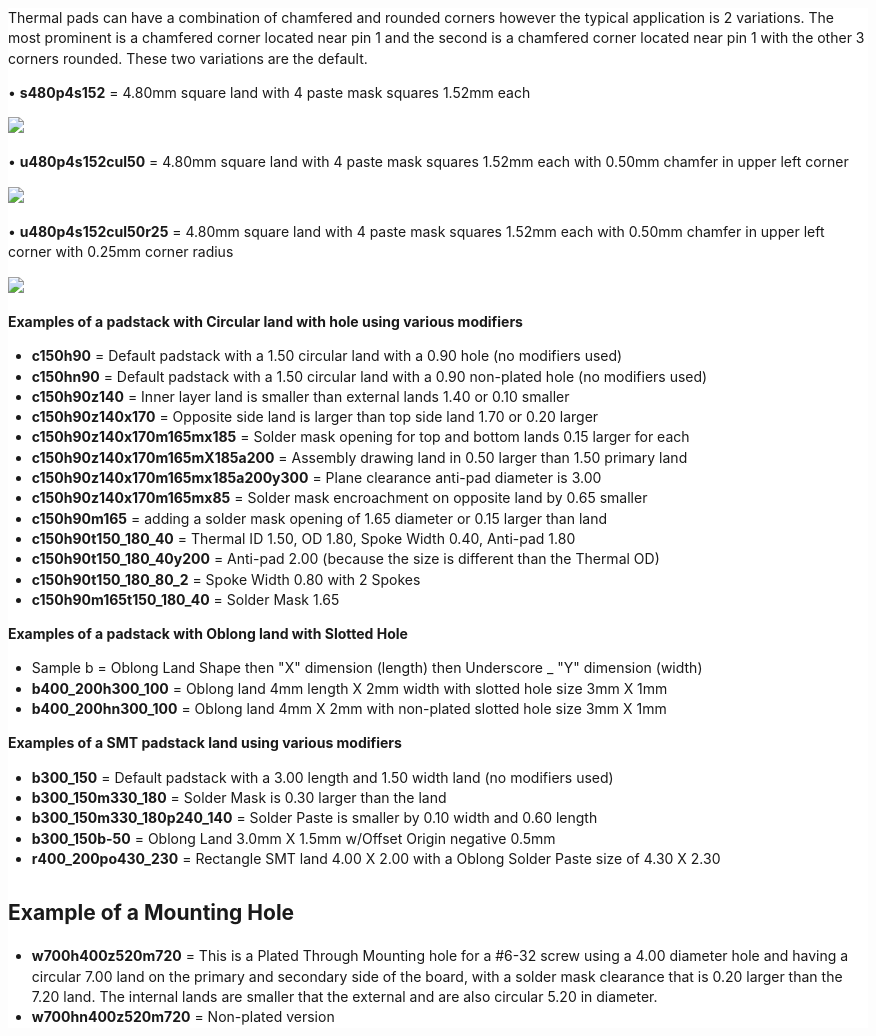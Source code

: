 Thermal pads can have a combination of chamfered and rounded corners however the typical application is 2 variations. The most prominent is a chamfered corner located near pin 1 and the second is a chamfered corner located near pin 1 with the other 3 corners rounded. These two variations are the default.

• **s480p4s152** = 4.80mm square land with 4 paste mask squares 1.52mm each

![](_page_26_Picture_8.jpeg)

• **u480p4s152cul50** = 4.80mm square land with 4 paste mask squares 1.52mm each with 0.50mm chamfer in upper left corner

![](_page_26_Picture_10.jpeg)

• **u480p4s152cul50r25** = 4.80mm square land with 4 paste mask squares 1.52mm each with 0.50mm chamfer in upper left corner with 0.25mm corner radius

![](_page_27_Picture_2.jpeg)

**Examples of a padstack with Circular land with hole using various modifiers**

- **c150h90** = Default padstack with a 1.50 circular land with a 0.90 hole (no modifiers used)
- **c150hn90** = Default padstack with a 1.50 circular land with a 0.90 non-plated hole (no modifiers used)
- **c150h90z140** = Inner layer land is smaller than external lands 1.40 or 0.10 smaller
- **c150h90z140x170** = Opposite side land is larger than top side land 1.70 or 0.20 larger
- **c150h90z140x170m165mx185** = Solder mask opening for top and bottom lands 0.15 larger for each
- **c150h90z140x170m165mX185a200** = Assembly drawing land in 0.50 larger than 1.50 primary land
- **c150h90z140x170m165mx185a200y300** = Plane clearance anti-pad diameter is 3.00
- **c150h90z140x170m165mx85** = Solder mask encroachment on opposite land by 0.65 smaller
- **c150h90m165** = adding a solder mask opening of 1.65 diameter or 0.15 larger than land
- **c150h90t150\_180\_40** = Thermal ID 1.50, OD 1.80, Spoke Width 0.40, Anti-pad 1.80
- **c150h90t150\_180\_40y200** = Anti-pad 2.00 (because the size is different than the Thermal OD)
- **c150h90t150\_180\_80\_2** = Spoke Width 0.80 with 2 Spokes
- **c150h90m165t150\_180\_40** = Solder Mask 1.65

**Examples of a padstack with Oblong land with Slotted Hole**

- Sample b = Oblong Land Shape then "X" dimension (length) then Underscore \_ "Y" dimension (width)
- **b400\_200h300\_100** = Oblong land 4mm length X 2mm width with slotted hole size 3mm X 1mm
- **b400\_200hn300\_100** = Oblong land 4mm X 2mm with non-plated slotted hole size 3mm X 1mm

**Examples of a SMT padstack land using various modifiers**

- **b300\_150** = Default padstack with a 3.00 length and 1.50 width land (no modifiers used)
- **b300\_150m330\_180** = Solder Mask is 0.30 larger than the land
- **b300\_150m330\_180p240\_140** = Solder Paste is smaller by 0.10 width and 0.60 length
- **b300\_150b-50** = Oblong Land 3.0mm X 1.5mm w/Offset Origin negative 0.5mm
- **r400\_200po430\_230** = Rectangle SMT land 4.00 X 2.00 with a Oblong Solder Paste size of 4.30 X 2.30

## **Example of a Mounting Hole**

- **w700h400z520m720** = This is a Plated Through Mounting hole for a #6-32 screw using a 4.00 diameter hole and having a circular 7.00 land on the primary and secondary side of the board, with a solder mask clearance that is 0.20 larger than the 7.20 land. The internal lands are smaller that the external and are also circular 5.20 in diameter.
- **w700hn400z520m720** = Non-plated version
